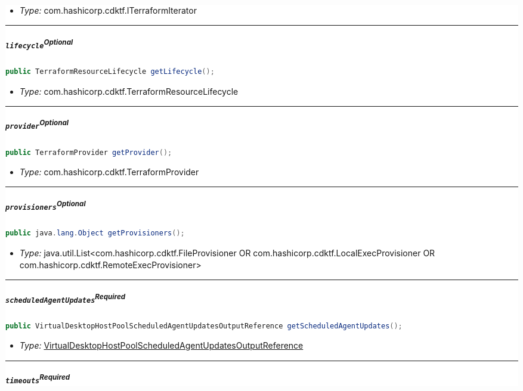 - *Type:* com.hashicorp.cdktf.ITerraformIterator

---

##### `lifecycle`<sup>Optional</sup> <a name="lifecycle" id="@cdktf/provider-azurerm.virtualDesktopHostPool.VirtualDesktopHostPool.property.lifecycle"></a>

```java
public TerraformResourceLifecycle getLifecycle();
```

- *Type:* com.hashicorp.cdktf.TerraformResourceLifecycle

---

##### `provider`<sup>Optional</sup> <a name="provider" id="@cdktf/provider-azurerm.virtualDesktopHostPool.VirtualDesktopHostPool.property.provider"></a>

```java
public TerraformProvider getProvider();
```

- *Type:* com.hashicorp.cdktf.TerraformProvider

---

##### `provisioners`<sup>Optional</sup> <a name="provisioners" id="@cdktf/provider-azurerm.virtualDesktopHostPool.VirtualDesktopHostPool.property.provisioners"></a>

```java
public java.lang.Object getProvisioners();
```

- *Type:* java.util.List<com.hashicorp.cdktf.FileProvisioner OR com.hashicorp.cdktf.LocalExecProvisioner OR com.hashicorp.cdktf.RemoteExecProvisioner>

---

##### `scheduledAgentUpdates`<sup>Required</sup> <a name="scheduledAgentUpdates" id="@cdktf/provider-azurerm.virtualDesktopHostPool.VirtualDesktopHostPool.property.scheduledAgentUpdates"></a>

```java
public VirtualDesktopHostPoolScheduledAgentUpdatesOutputReference getScheduledAgentUpdates();
```

- *Type:* <a href="#@cdktf/provider-azurerm.virtualDesktopHostPool.VirtualDesktopHostPoolScheduledAgentUpdatesOutputReference">VirtualDesktopHostPoolScheduledAgentUpdatesOutputReference</a>

---

##### `timeouts`<sup>Required</sup> <a name="timeouts" id="@cdktf/provider-azurerm.virtualDesktopHostPool.VirtualDesktopHostPool.property.timeouts"></a>
